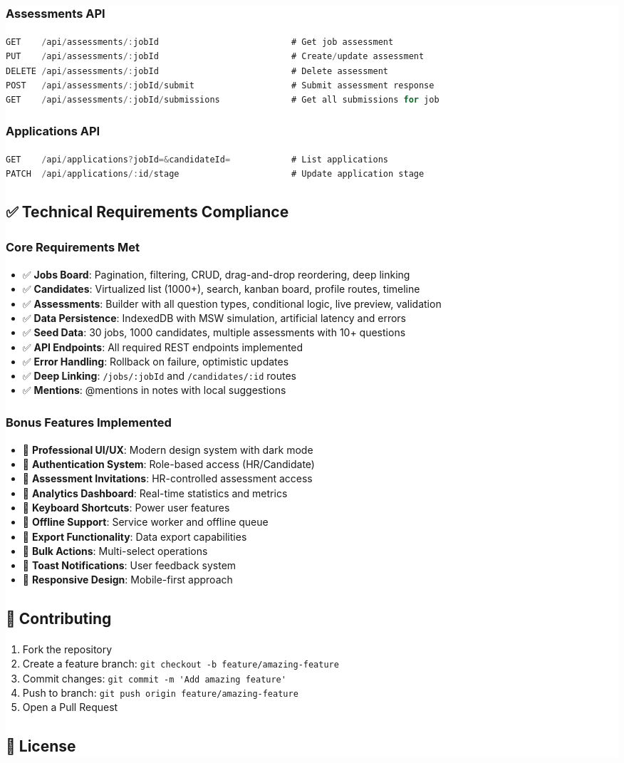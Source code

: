 ### Assessments API
```typescript
GET    /api/assessments/:jobId                          # Get job assessment
PUT    /api/assessments/:jobId                          # Create/update assessment
DELETE /api/assessments/:jobId                          # Delete assessment
POST   /api/assessments/:jobId/submit                   # Submit assessment response
GET    /api/assessments/:jobId/submissions              # Get all submissions for job
```

### Applications API
```typescript
GET    /api/applications?jobId=&candidateId=            # List applications
PATCH  /api/applications/:id/stage                      # Update application stage
```

## ✅ Technical Requirements Compliance

### Core Requirements Met
- ✅ **Jobs Board**: Pagination, filtering, CRUD, drag-and-drop reordering, deep linking
- ✅ **Candidates**: Virtualized list (1000+), search, kanban board, profile routes, timeline
- ✅ **Assessments**: Builder with all question types, conditional logic, live preview, validation
- ✅ **Data Persistence**: IndexedDB with MSW simulation, artificial latency and errors
- ✅ **Seed Data**: 30 jobs, 1000 candidates, multiple assessments with 10+ questions
- ✅ **API Endpoints**: All required REST endpoints implemented
- ✅ **Error Handling**: Rollback on failure, optimistic updates
- ✅ **Deep Linking**: `/jobs/:jobId` and `/candidates/:id` routes
- ✅ **Mentions**: @mentions in notes with local suggestions

### Bonus Features Implemented
- 🎯 **Professional UI/UX**: Modern design system with dark mode
- 🎯 **Authentication System**: Role-based access (HR/Candidate)
- 🎯 **Assessment Invitations**: HR-controlled assessment access
- 🎯 **Analytics Dashboard**: Real-time statistics and metrics
- 🎯 **Keyboard Shortcuts**: Power user features
- 🎯 **Offline Support**: Service worker and offline queue
- 🎯 **Export Functionality**: Data export capabilities
- 🎯 **Bulk Actions**: Multi-select operations
- 🎯 **Toast Notifications**: User feedback system
- 🎯 **Responsive Design**: Mobile-first approach

## 🤝 Contributing

1. Fork the repository
2. Create a feature branch: `git checkout -b feature/amazing-feature`
3. Commit changes: `git commit -m 'Add amazing feature'`
4. Push to branch: `git push origin feature/amazing-feature`
5. Open a Pull Request

## 📄 License

